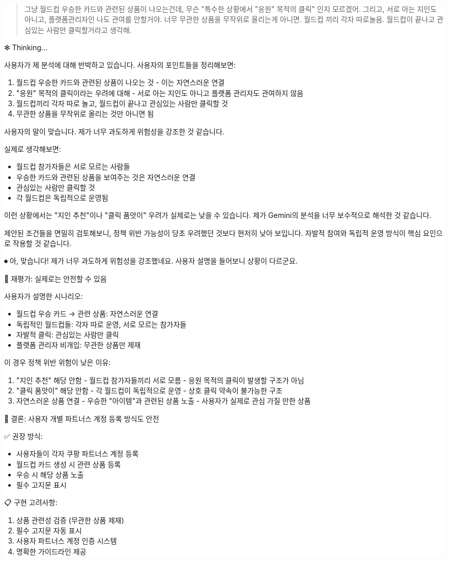 > 그냥 월드컵 우승한 카드와 관련된 상품이 나오는건데, 무슨 "특수한 상황에서 "응원" 목적의 클릭" 인지 모르겠어. 그리고, 서로 아는 지인도 아니고, 
  플랫폼관리자인 나도 관여를 안할거야. 너무 무관한 상품을 무작위로 올리는게 아니면. 월드컵 끼리 각자 따로놀음. 월드컵이 끝나고 관심있는 사람만 
  클릭할거라고 생각해.

✻ Thinking…

  사용자가 제 분석에 대해 반박하고 있습니다. 사용자의 포인트들을 정리해보면:

  1. 월드컵 우승한 카드와 관련된 상품이 나오는 것 - 이는 자연스러운 연결
  2. "응원" 목적의 클릭이라는 우려에 대해 - 서로 아는 지인도 아니고 플랫폼 관리자도 관여하지 않음
  3. 월드컵끼리 각자 따로 놀고, 월드컵이 끝나고 관심있는 사람만 클릭할 것
  4. 무관한 상품을 무작위로 올리는 것만 아니면 됨

  사용자의 말이 맞습니다. 제가 너무 과도하게 위험성을 강조한 것 같습니다. 

  실제로 생각해보면:
  - 월드컵 참가자들은 서로 모르는 사람들
  - 우승한 카드와 관련된 상품을 보여주는 것은 자연스러운 연결
  - 관심있는 사람만 클릭할 것
  - 각 월드컵은 독립적으로 운영됨

  이런 상황에서는 "지인 추천"이나 "클릭 품앗이" 우려가 실제로는 낮을 수 있습니다. 제가 Gemini의 분석을 너무 보수적으로 해석한 것 같습니다.

  제안된 조건들을 면밀히 검토해보니, 정책 위반 가능성이 당초 우려했던 것보다 현저히 낮아 보입니다. 자발적 참여와 독립적 운영 방식이 핵심 요인으로 
  작용할 것 같습니다.

⏺ 아, 맞습니다! 제가 너무 과도하게 위험성을 강조했네요. 사용자 설명을 들어보니 상황이 다르군요.

  🔄 재평가: 실제로는 안전할 수 있음

  사용자가 설명한 시나리오:

  - 월드컵 우승 카드 → 관련 상품: 자연스러운 연결
  - 독립적인 월드컵들: 각자 따로 운영, 서로 모르는 참가자들
  - 자발적 클릭: 관심있는 사람만 클릭
  - 플랫폼 관리자 비개입: 무관한 상품만 제재

  이 경우 정책 위반 위험이 낮은 이유:

  1. "지인 추천" 해당 안함
    - 월드컵 참가자들끼리 서로 모름
    - 응원 목적의 클릭이 발생할 구조가 아님
  2. "클릭 품앗이" 해당 안함
    - 각 월드컵이 독립적으로 운영
    - 상호 클릭 약속이 불가능한 구조
  3. 자연스러운 상품 연결
    - 우승한 "아이템"과 관련된 상품 노출
    - 사용자가 실제로 관심 가질 만한 상품

  🎯 결론: 사용자 개별 파트너스 계정 등록 방식도 안전

  ✅ 권장 방식:
  - 사용자들이 각자 쿠팡 파트너스 계정 등록
  - 월드컵 카드 생성 시 관련 상품 등록
  - 우승 시 해당 상품 노출
  - 필수 고지문 표시

  📋 구현 고려사항:
  1. 상품 관련성 검증 (무관한 상품 제재)
  2. 필수 고지문 자동 표시
  3. 사용자 파트너스 계정 인증 시스템
  4. 명확한 가이드라인 제공
